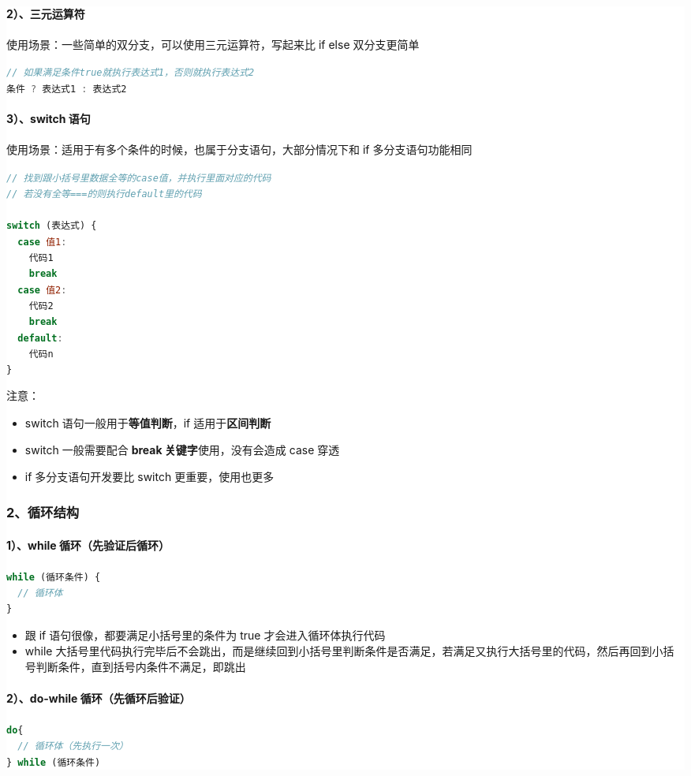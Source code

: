 #### 2）、三元运算符

使用场景：一些简单的双分支，可以使用三元运算符，写起来比 if else 双分支更简单

```js
// 如果满足条件true就执行表达式1，否则就执行表达式2
条件 ? 表达式1 : 表达式2
```

#### 3）、switch 语句

使用场景：适用于有多个条件的时候，也属于分支语句，大部分情况下和 if 多分支语句功能相同

```js
// 找到跟小括号里数据全等的case值，并执行里面对应的代码
// 若没有全等===的则执行default里的代码

switch (表达式) {
  case 值1:
    代码1
    break
  case 值2:
    代码2
    break
  default:
    代码n
}
```

注意：

- switch 语句一般用于**等值判断**，if 适用于**区间判断**

- switch 一般需要配合 **break 关键字**使用，没有会造成 case 穿透

- if 多分支语句开发要比 switch 更重要，使用也更多


### 2、循环结构

#### 1）、while 循环（先验证后循环）

```js
while (循环条件) {
  // 循环体
}
```

- 跟 if 语句很像，都要满足小括号里的条件为 true 才会进入循环体执行代码
- while 大括号里代码执行完毕后不会跳出，而是继续回到小括号里判断条件是否满足，若满足又执行大括号里的代码，然后再回到小括号判断条件，直到括号内条件不满足，即跳出

#### 2）、do-while 循环（先循环后验证）

```js
do{
  // 循环体（先执行一次）
} while (循环条件)
```
